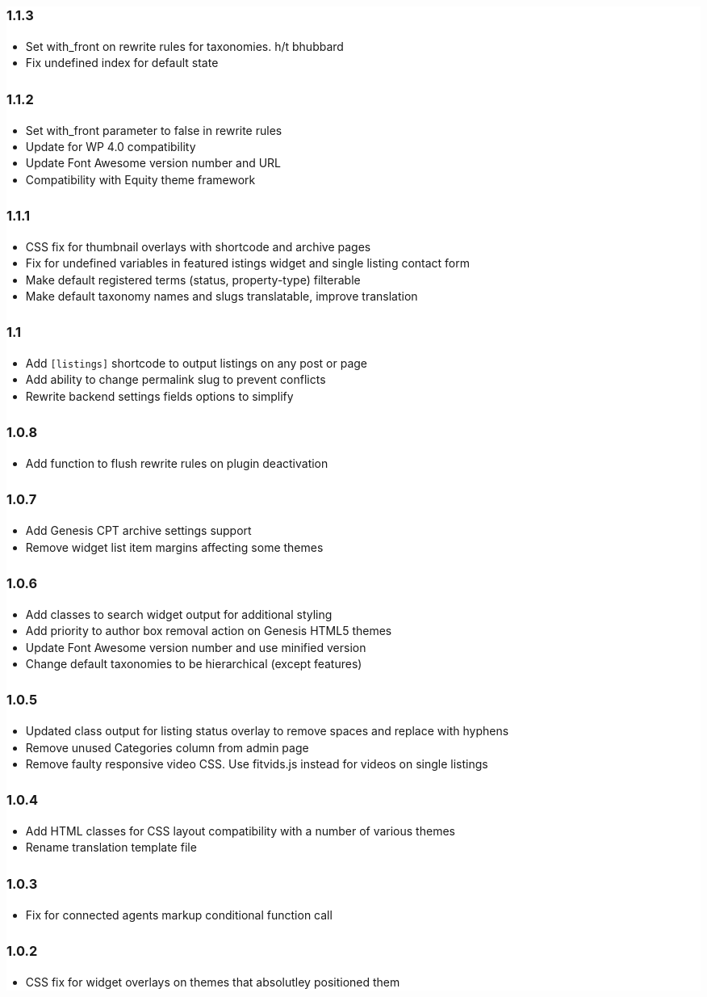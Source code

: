 ### 1.1.3 ###
* Set with_front on rewrite rules for taxonomies. h/t bhubbard
* Fix undefined index for default state

### 1.1.2 ###
* Set with_front parameter to false in rewrite rules
* Update for WP 4.0 compatibility
* Update Font Awesome version number and URL
* Compatibility with Equity theme framework

### 1.1.1 ###
* CSS fix for thumbnail overlays with shortcode and archive pages
* Fix for undefined variables in featured istings widget and single listing contact form
* Make default registered terms (status, property-type) filterable
* Make default taxonomy names and slugs translatable, improve translation

### 1.1 ###
* Add `[listings]` shortcode to output listings on any post or page
* Add ability to change permalink slug to prevent conflicts
* Rewrite backend settings fields options to simplify

### 1.0.8 ###
* Add function to flush rewrite rules on plugin deactivation

### 1.0.7 ###
* Add Genesis CPT archive settings support
* Remove widget list item margins affecting some themes

### 1.0.6 ###
* Add classes to search widget output for additional styling
* Add priority to author box removal action on Genesis HTML5 themes
* Update Font Awesome version number and use minified version
* Change default taxonomies to be hierarchical (except features)

### 1.0.5 ###
* Updated class output for listing status overlay to remove spaces and replace with hyphens
* Remove unused Categories column from admin page
* Remove faulty responsive video CSS. Use fitvids.js instead for videos on single listings

### 1.0.4 ###
* Add HTML classes for CSS layout compatibility with a number of various themes
* Rename translation template file

### 1.0.3 ###
* Fix for connected agents markup conditional function call

### 1.0.2 ###
* CSS fix for widget overlays on themes that absolutley positioned them
